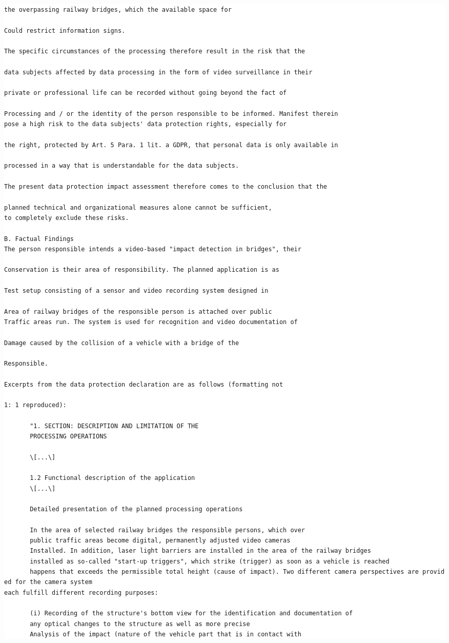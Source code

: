 ```
the overpassing railway bridges, which the available space for

Could restrict information signs.

The specific circumstances of the processing therefore result in the risk that the

data subjects affected by data processing in the form of video surveillance in their

private or professional life can be recorded without going beyond the fact of

Processing and / or the identity of the person responsible to be informed. Manifest therein
pose a high risk to the data subjects' data protection rights, especially for

the right, protected by Art. 5 Para. 1 lit. a GDPR, that personal data is only available in

processed in a way that is understandable for the data subjects.

The present data protection impact assessment therefore comes to the conclusion that the

planned technical and organizational measures alone cannot be sufficient,
to completely exclude these risks.

B. Factual Findings
The person responsible intends a video-based "impact detection in bridges", their

Conservation is their area of responsibility. The planned application is as

Test setup consisting of a sensor and video recording system designed in

Area of railway bridges of the responsible person is attached over public
Traffic areas run. The system is used for recognition and video documentation of

Damage caused by the collision of a vehicle with a bridge of the

Responsible.

Excerpts from the data protection declaration are as follows (formatting not

1: 1 reproduced):

       "1. SECTION: DESCRIPTION AND LIMITATION OF THE
       PROCESSING OPERATIONS

       \[...\]

       1.2 Functional description of the application
       \[...\]

       Detailed presentation of the planned processing operations

       In the area of selected railway bridges the responsible persons, which over
       public traffic areas become digital, permanently adjusted video cameras
       Installed. In addition, laser light barriers are installed in the area of the railway bridges
       installed as so-called "start-up triggers", which strike (trigger) as soon as a vehicle is reached
       happens that exceeds the permissible total height (cause of impact). Two different camera perspectives are provided for the camera system
each fulfill different recording purposes:

       (i) Recording of the structure's bottom view for the identification and documentation of
       any optical changes to the structure as well as more precise
       Analysis of the impact (nature of the vehicle part that is in contact with
```